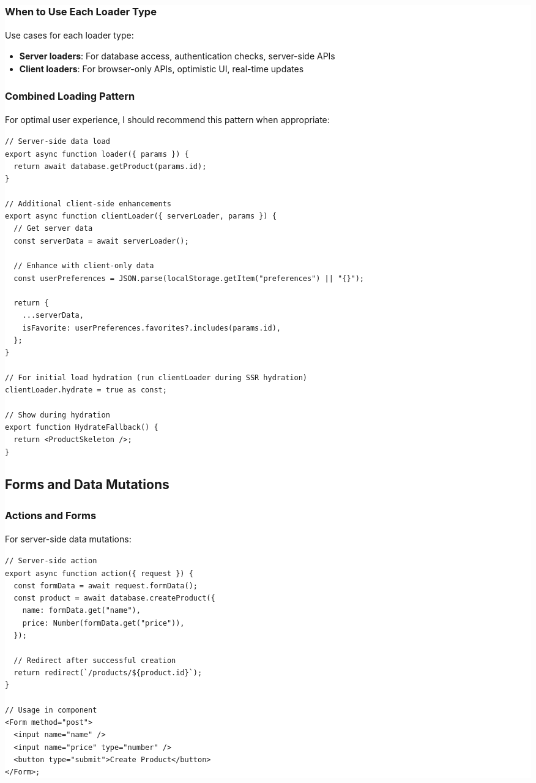 ### When to Use Each Loader Type

Use cases for each loader type:

- **Server loaders**: For database access, authentication checks, server-side APIs
- **Client loaders**: For browser-only APIs, optimistic UI, real-time updates

### Combined Loading Pattern

For optimal user experience, I should recommend this pattern when appropriate:

```tsx
// Server-side data load
export async function loader({ params }) {
  return await database.getProduct(params.id);
}

// Additional client-side enhancements
export async function clientLoader({ serverLoader, params }) {
  // Get server data
  const serverData = await serverLoader();

  // Enhance with client-only data
  const userPreferences = JSON.parse(localStorage.getItem("preferences") || "{}");

  return {
    ...serverData,
    isFavorite: userPreferences.favorites?.includes(params.id),
  };
}

// For initial load hydration (run clientLoader during SSR hydration)
clientLoader.hydrate = true as const;

// Show during hydration
export function HydrateFallback() {
  return <ProductSkeleton />;
}
```

## Forms and Data Mutations

### Actions and Forms

For server-side data mutations:

```tsx
// Server-side action
export async function action({ request }) {
  const formData = await request.formData();
  const product = await database.createProduct({
    name: formData.get("name"),
    price: Number(formData.get("price")),
  });

  // Redirect after successful creation
  return redirect(`/products/${product.id}`);
}

// Usage in component
<Form method="post">
  <input name="name" />
  <input name="price" type="number" />
  <button type="submit">Create Product</button>
</Form>;
```